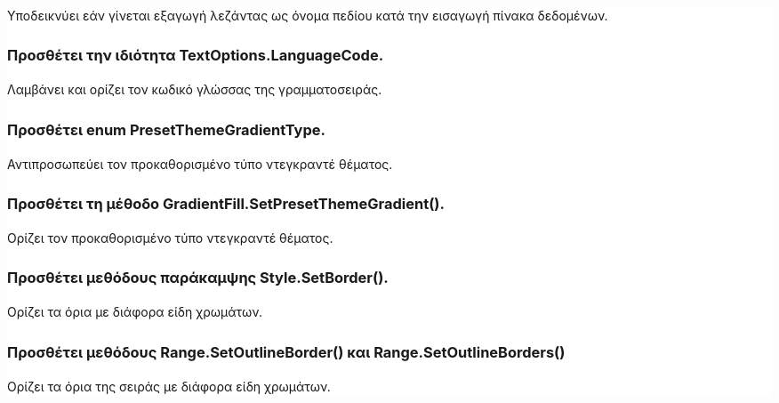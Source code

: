 Υποδεικνύει εάν γίνεται εξαγωγή λεζάντας ως όνομα πεδίου κατά την εισαγωγή πίνακα δεδομένων.

###  **Προσθέτει την ιδιότητα TextOptions.LanguageCode.**

Λαμβάνει και ορίζει τον κωδικό γλώσσας της γραμματοσειράς.

###  **Προσθέτει enum PresetThemeGradientType.**

Αντιπροσωπεύει τον προκαθορισμένο τύπο ντεγκραντέ θέματος.

###  **Προσθέτει τη μέθοδο GradientFill.SetPresetThemeGradient().**

Ορίζει τον προκαθορισμένο τύπο ντεγκραντέ θέματος.

###  **Προσθέτει μεθόδους παράκαμψης Style.SetBorder().**

Ορίζει τα όρια με διάφορα είδη χρωμάτων.

###  **Προσθέτει μεθόδους Range.SetOutlineBorder() και Range.SetOutlineBorders()**

Ορίζει τα όρια της σειράς με διάφορα είδη χρωμάτων.
